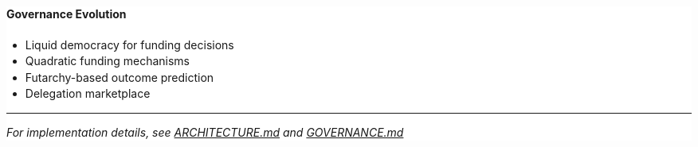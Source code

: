 #### Governance Evolution
- Liquid democracy for funding decisions
- Quadratic funding mechanisms
- Futarchy-based outcome prediction
- Delegation marketplace

---

*For implementation details, see [ARCHITECTURE.md](ARCHITECTURE.md) and [GOVERNANCE.md](GOVERNANCE.md)*